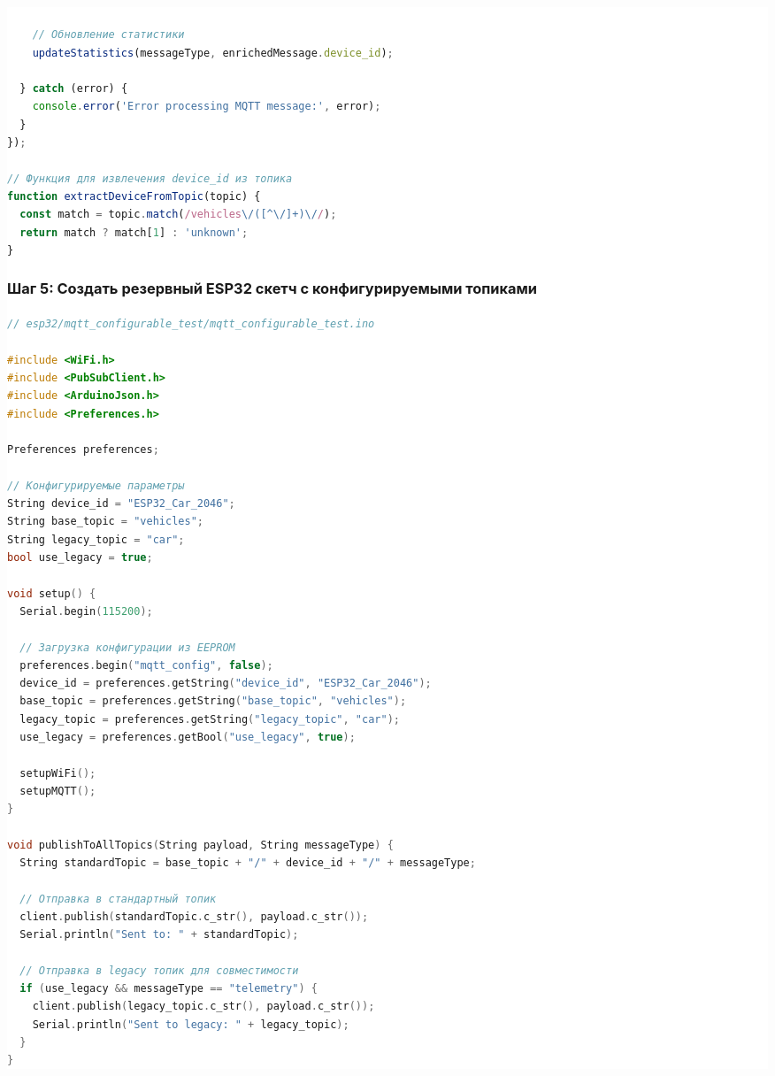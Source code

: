 ```javascript
    
    // Обновление статистики
    updateStatistics(messageType, enrichedMessage.device_id);
    
  } catch (error) {
    console.error('Error processing MQTT message:', error);
  }
});

// Функция для извлечения device_id из топика
function extractDeviceFromTopic(topic) {
  const match = topic.match(/vehicles\/([^\/]+)\//);
  return match ? match[1] : 'unknown';
}
```

### Шаг 5: Создать резервный ESP32 скетч с конфигурируемыми топиками

```cpp
// esp32/mqtt_configurable_test/mqtt_configurable_test.ino

#include <WiFi.h>
#include <PubSubClient.h>
#include <ArduinoJson.h>
#include <Preferences.h>

Preferences preferences;

// Конфигурируемые параметры
String device_id = "ESP32_Car_2046";
String base_topic = "vehicles";
String legacy_topic = "car";
bool use_legacy = true;

void setup() {
  Serial.begin(115200);
  
  // Загрузка конфигурации из EEPROM
  preferences.begin("mqtt_config", false);
  device_id = preferences.getString("device_id", "ESP32_Car_2046");
  base_topic = preferences.getString("base_topic", "vehicles");
  legacy_topic = preferences.getString("legacy_topic", "car");
  use_legacy = preferences.getBool("use_legacy", true);
  
  setupWiFi();
  setupMQTT();
}

void publishToAllTopics(String payload, String messageType) {
  String standardTopic = base_topic + "/" + device_id + "/" + messageType;
  
  // Отправка в стандартный топик
  client.publish(standardTopic.c_str(), payload.c_str());
  Serial.println("Sent to: " + standardTopic);
  
  // Отправка в legacy топик для совместимости
  if (use_legacy && messageType == "telemetry") {
    client.publish(legacy_topic.c_str(), payload.c_str());
    Serial.println("Sent to legacy: " + legacy_topic);
  }
}
```
